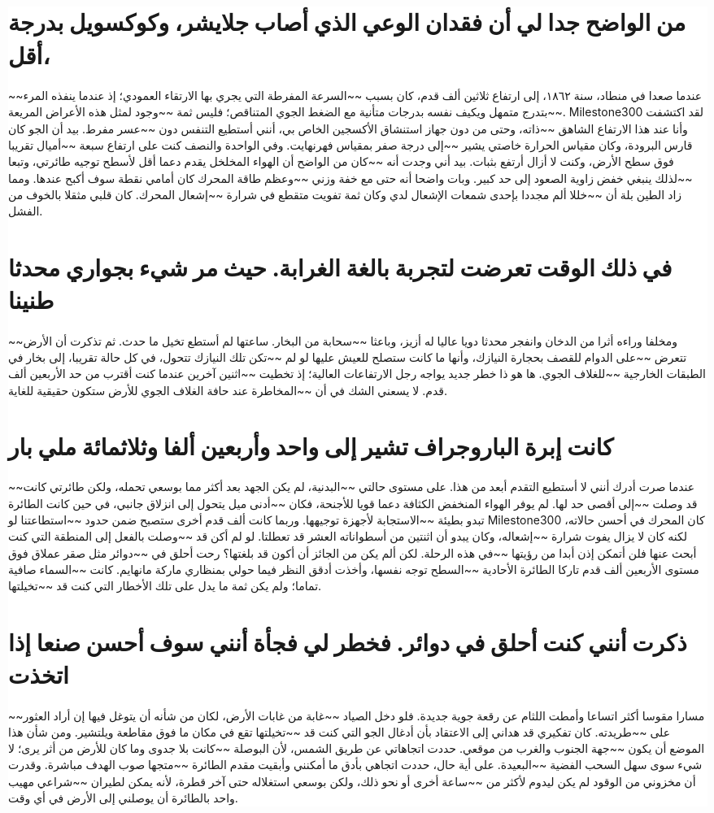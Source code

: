 # من الواضح جدا لي أن فقدان الوعي الذي أصاب جلايشر، وكوكسويل بدرجة أقل،
~~عندما صعدا في منطاد، سنة ١٨٦٢، إلى ارتفاع ثلاثين ألف قدم، كان بسبب
~~السرعة المفرطة التي يجري بها الارتقاء العمودي؛ إذ عندما ينفذه المرء
~~بتدرج متمهل ويكيف نفسه بدرجات متأنية مع الضغط الجوي المتناقص؛ فليس ثمة
~~وجود لمثل هذه الأعراض المريعة.  Milestone300  لقد اكتشفت وأنا عند هذا الارتفاع الشاهق
~~ذاته، وحتى من دون جهاز استنشاق الأكسجين الخاص بي، أنني أستطيع التنفس دون
~~عسر مفرط. بيد أن الجو كان قارس البرودة، وكان مقياس الحرارة خاصتي يشير
~~إلى درجة صفر بمقياس فهرنهايت. وفي الواحدة والنصف كنت على ارتفاع سبعة
~~أميال تقريبا فوق سطح الأرض، وكنت لا أزال أرتفع بثبات. بيد أني وجدت أنه
~~كان من الواضح أن الهواء المخلخل يقدم دعما أقل لأسطح توجيه طائرتي، وتبعا
~~لذلك ينبغي خفض زاوية الصعود إلى حد كبير. وبات واضحا أنه حتى مع خفة وزني
~~وعظم طاقة المحرك كان أمامي نقطة سوف أكبح عندها. ومما زاد الطين بلة أن
~~خللا ألم مجددا بإحدى شمعات الإشعال لدي وكان ثمة تفويت متقطع في شرارة
~~إشعال المحرك. كان قلبي مثقلا بالخوف من الفشل.

# في ذلك الوقت تعرضت لتجربة بالغة الغرابة. حيث مر شيء بجواري محدثا طنينا
~~ومخلفا وراءه أثرا من الدخان وانفجر محدثا دويا عاليا له أزيز، وباعثا
~~سحابة من البخار. ساعتها لم أستطع تخيل ما حدث. ثم تذكرت أن الأرض تتعرض
~~على الدوام للقصف بحجارة النيازك، وأنها ما كانت ستصلح للعيش عليها لو لم
~~تكن تلك النيازك تتحول، في كل حالة تقريبا، إلى بخار في الطبقات الخارجية
~~للغلاف الجوي. ها هو ذا خطر جديد يواجه رجل الارتفاعات العالية؛ إذ تخطيت
~~اثنين آخرين عندما كنت أقترب من حد الأربعين ألف قدم. لا يسعني الشك في أن
~~المخاطرة عند حافة الغلاف الجوي للأرض ستكون حقيقية للغاية.

# كانت إبرة الباروجراف تشير إلى واحد وأربعين ألفا وثلاثمائة ملي بار
~~عندما صرت أدرك أنني لا أستطيع التقدم أبعد من هذا. على مستوى حالتي
~~البدنية، لم يكن الجهد بعد أكثر مما بوسعي تحمله، ولكن طائرتي كانت قد وصلت
~~إلى أقصى حد لها. لم يوفر الهواء المنخفض الكثافة دعما قويا للأجنحة، فكان
~~أدنى ميل يتحول إلى انزلاق جانبي، في حين كانت الطائرة تبدو بطيئة
~~الاستجابة لأجهزة توجيهها. وربما كانت ألف قدم أخرى ستصبح ضمن حدود
~~استطاعتنا لو  Milestone300  كان المحرك في أحسن حالاته، لكنه كان لا يزال يفوت شرارة
~~إشعاله، وكان يبدو أن اثنتين من أسطواناته العشر قد تعطلتا. لو لم أكن قد
~~وصلت بالفعل إلى المنطقة التي كنت أبحث عنها فلن أتمكن إذن أبدا من رؤيتها
~~في هذه الرحلة. لكن ألم يكن من الجائز أن أكون قد بلغتها؟ رحت أحلق في
~~دوائر مثل صقر عملاق فوق مستوى الأربعين ألف قدم تاركا الطائرة الأحادية
~~السطح توجه نفسها، وأخذت أدقق النظر فيما حولي بمنظاري ماركة مانهايم. كانت
~~السماء صافية تماما؛ ولم يكن ثمة ما يدل على تلك الأخطار التي كنت قد
~~تخيلتها.

# ذكرت أنني كنت أحلق في دوائر. فخطر لي فجأة أنني سوف أحسن صنعا إذا اتخذت
~~مسارا مقوسا أكثر اتساعا وأمطت اللثام عن رقعة جوية جديدة. فلو دخل الصياد
~~غابة من غابات الأرض، لكان من شأنه أن يتوغل فيها إن أراد العثور على
~~طريدته. كان تفكيري قد هداني إلى الاعتقاد بأن أدغال الجو التي كنت قد
~~تخيلتها تقع في مكان ما فوق مقاطعة ويلتشير. ومن شأن هذا الموضع أن يكون
~~جهة الجنوب والغرب من موقعي. حددت اتجاهاتي عن طريق الشمس، لأن البوصلة
~~كانت بلا جدوى وما كان للأرض من أثر يرى؛ لا شيء سوى سهل السحب الفضية
~~البعيدة. على أية حال، حددت اتجاهي بأدق ما أمكنني وأبقيت مقدم الطائرة
~~متجها صوب الهدف مباشرة. وقدرت أن مخزوني من الوقود لم يكن ليدوم لأكثر من
~~ساعة أخرى أو نحو ذلك، ولكن بوسعي استغلاله حتى آخر قطرة، لأنه يمكن لطيران
~~شراعي مهيب واحد بالطائرة أن يوصلني إلى الأرض في أي وقت.
